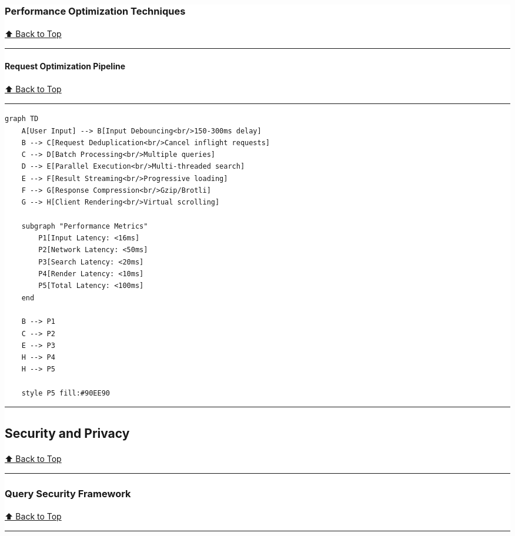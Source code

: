 ### Performance Optimization Techniques

[⬆️ Back to Top](#--table-of-contents)

---


#### Request Optimization Pipeline

[⬆️ Back to Top](#--table-of-contents)

---


```mermaid
graph TD
    A[User Input] --> B[Input Debouncing<br/>150-300ms delay]
    B --> C[Request Deduplication<br/>Cancel inflight requests]
    C --> D[Batch Processing<br/>Multiple queries]
    D --> E[Parallel Execution<br/>Multi-threaded search]
    E --> F[Result Streaming<br/>Progressive loading]
    F --> G[Response Compression<br/>Gzip/Brotli]
    G --> H[Client Rendering<br/>Virtual scrolling]
    
    subgraph "Performance Metrics"
        P1[Input Latency: <16ms]
        P2[Network Latency: <50ms]
        P3[Search Latency: <20ms]
        P4[Render Latency: <10ms]
        P5[Total Latency: <100ms]
    end
    
    B --> P1
    C --> P2
    E --> P3
    H --> P4
    H --> P5
    
    style P5 fill:#90EE90
```

---

## Security and Privacy

[⬆️ Back to Top](#--table-of-contents)

---


### Query Security Framework

[⬆️ Back to Top](#--table-of-contents)

---
